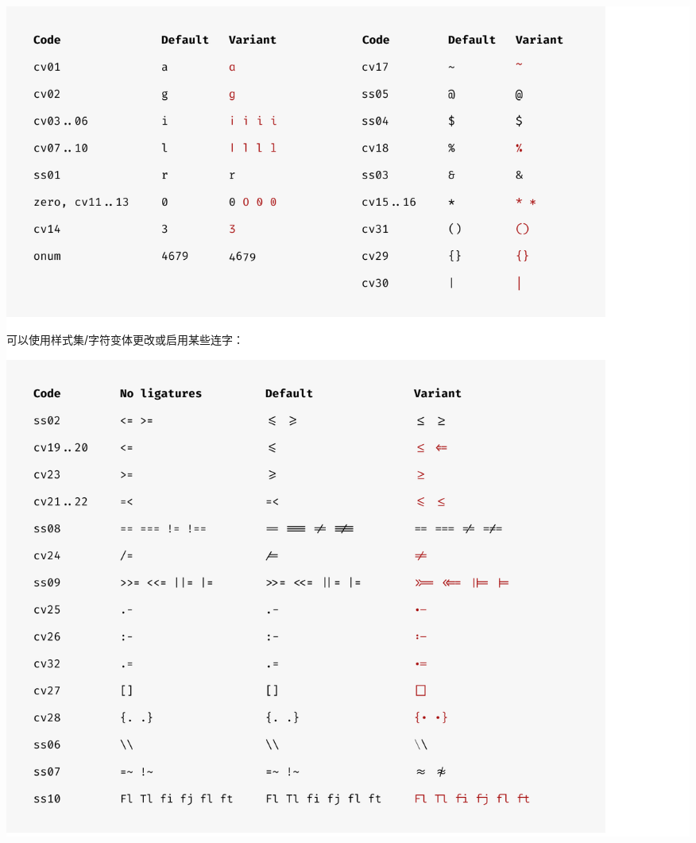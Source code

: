 <img src="./extras/character_variants.png" width="754">

可以使用样式集/字符变体更改或启用某些连字：

<img src="./extras/ligature_variants.png" width="754">

